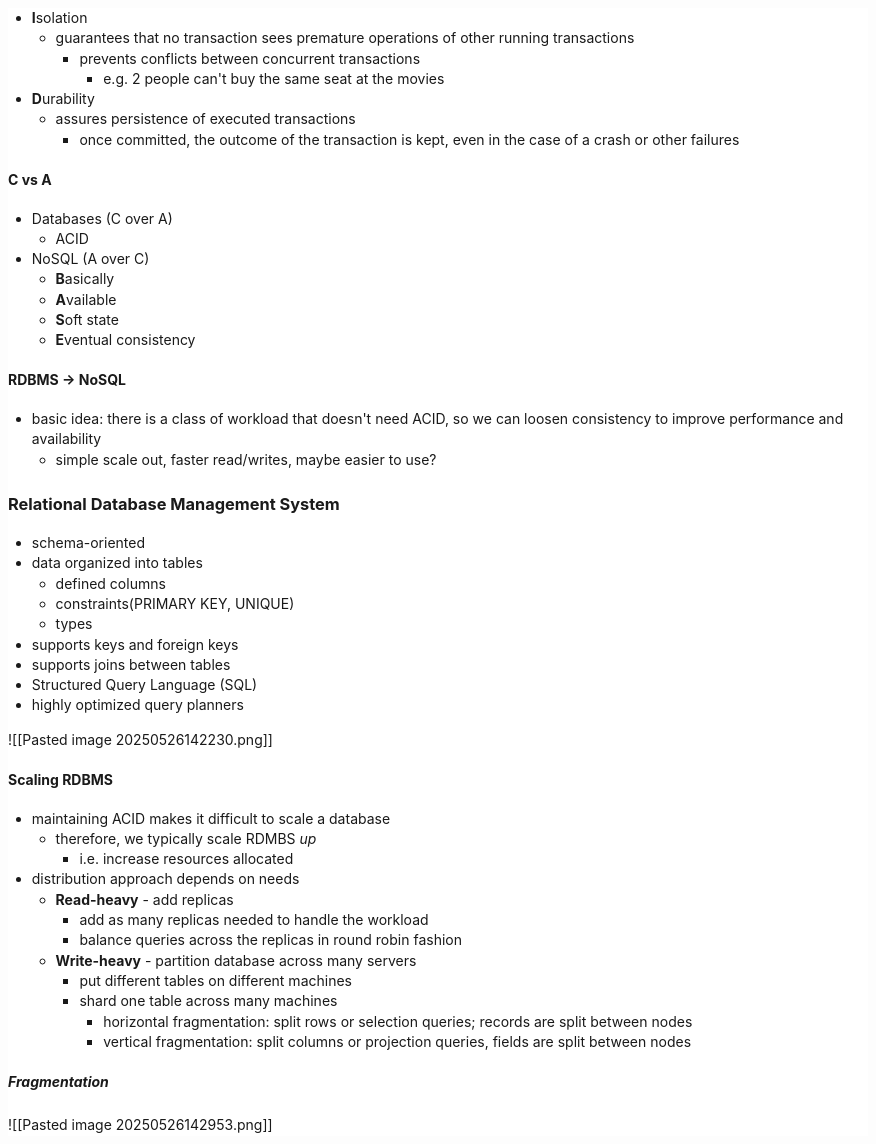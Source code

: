 - **I**solation
	- guarantees that no transaction sees premature operations of other running transactions
		- prevents conflicts between concurrent transactions
			- e.g. 2 people can't buy the same seat at the movies
- **D**urability
	- assures persistence of executed transactions
		- once committed, the outcome of the transaction is kept, even in the case of a crash or other failures

#### C vs A
- Databases (C over A)
	- ACID
- NoSQL (A over C)
	- **B**asically
	- **A**vailable
	- **S**oft state
	- **E**ventual consistency

#### RDBMS -> NoSQL
- basic idea: there is a class of workload that doesn't need ACID, so we can loosen consistency to improve performance and availability
	- simple scale out, faster read/writes, maybe easier to use?

### Relational Database Management System
- schema-oriented
- data organized into tables
	- defined columns
	- constraints(PRIMARY KEY, UNIQUE)
	- types
- supports keys and foreign keys
- supports joins between tables
- Structured Query Language (SQL)
- highly optimized query planners

![[Pasted image 20250526142230.png]]

#### Scaling RDBMS
- maintaining ACID makes it difficult to scale a database
	- therefore, we typically scale RDMBS *up*
		- i.e. increase resources allocated
- distribution approach depends on needs
	- **Read-heavy** - add replicas
		- add as many replicas needed to handle the workload
		- balance queries across the replicas in round robin fashion
	- **Write-heavy** - partition database across many servers
		- put different tables on different machines
		- shard one table across many machines
			- horizontal fragmentation: split rows  or selection queries; records are split between nodes
			- vertical fragmentation: split columns or projection queries, fields are split between nodes
##### Fragmentation
![[Pasted image 20250526142953.png]]
